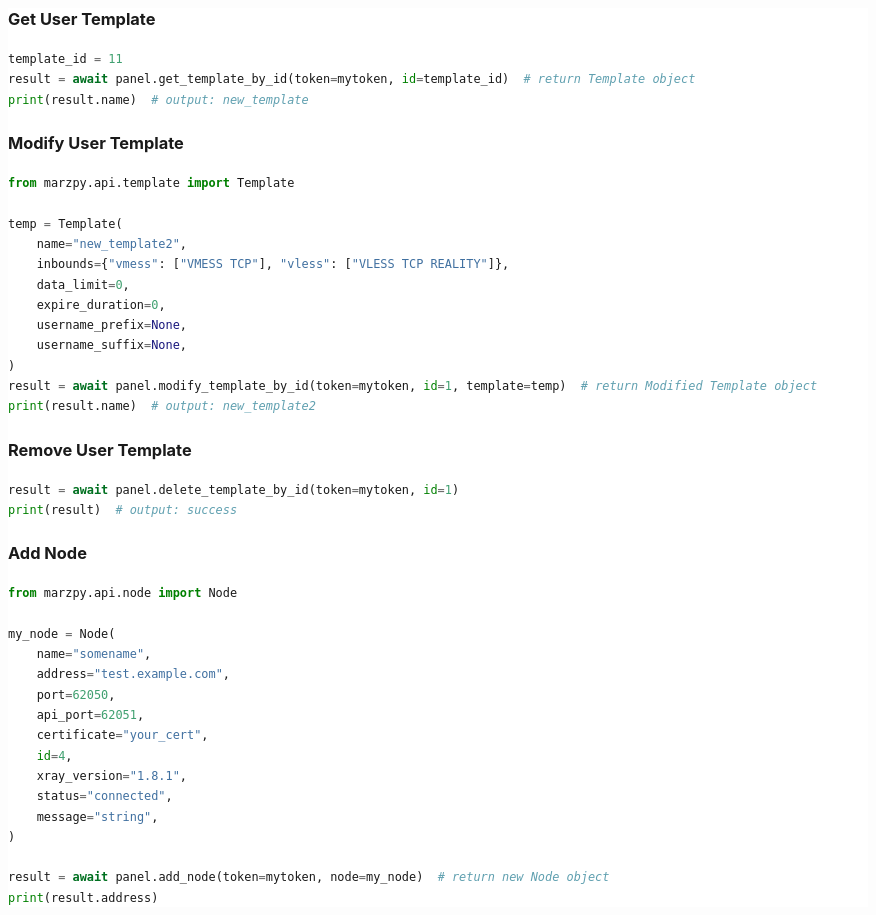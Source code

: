 ### Get User Template

```python
template_id = 11
result = await panel.get_template_by_id(token=mytoken, id=template_id)  # return Template object
print(result.name)  # output: new_template
```

### Modify User Template

```python
from marzpy.api.template import Template

temp = Template(
    name="new_template2",
    inbounds={"vmess": ["VMESS TCP"], "vless": ["VLESS TCP REALITY"]},
    data_limit=0,
    expire_duration=0,
    username_prefix=None,
    username_suffix=None,
)
result = await panel.modify_template_by_id(token=mytoken, id=1, template=temp)  # return Modified Template object
print(result.name)  # output: new_template2
```

### Remove User Template

```python
result = await panel.delete_template_by_id(token=mytoken, id=1)
print(result)  # output: success
```

### Add Node

```python
from marzpy.api.node import Node

my_node = Node(
    name="somename",
    address="test.example.com",
    port=62050,
    api_port=62051,
    certificate="your_cert",
    id=4,
    xray_version="1.8.1",
    status="connected",
    message="string",
)

result = await panel.add_node(token=mytoken, node=my_node)  # return new Node object
print(result.address)
```
